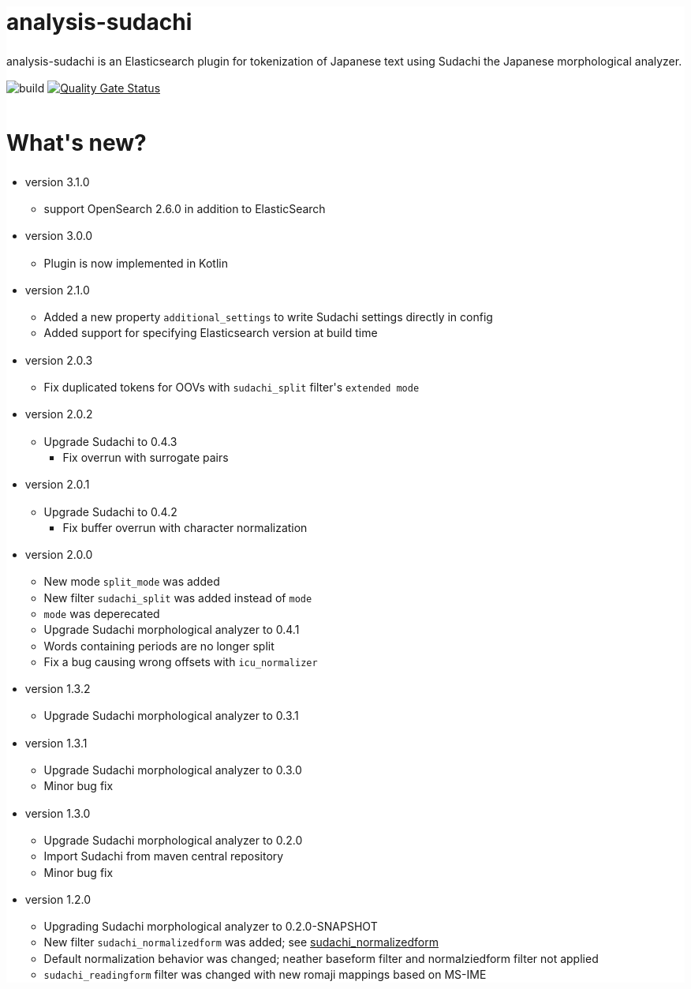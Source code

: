 # analysis-sudachi

analysis-sudachi is an Elasticsearch plugin for tokenization of Japanese text using Sudachi the Japanese morphological analyzer.

![build](https://github.com/WorksApplications/elasticsearch-sudachi/workflows/build/badge.svg)
[![Quality Gate Status](https://sonarcloud.io/api/project_badges/measure?project=WorksApplications_elasticsearch-sudachi&metric=alert_status)](https://sonarcloud.io/dashboard?id=WorksApplications_elasticsearch-sudachi)

# What's new?

- version 3.1.0
    - support OpenSearch 2.6.0 in addition to ElasticSearch
- version 3.0.0
    - Plugin is now implemented in Kotlin
- version 2.1.0
    - Added a new property `additional_settings` to write Sudachi settings directly in config
    - Added support for specifying Elasticsearch version at build time
- version 2.0.3
    - Fix duplicated tokens for OOVs with `sudachi_split` filter's `extended mode`
- version 2.0.2
    - Upgrade Sudachi to 0.4.3
        - Fix overrun with surrogate pairs
- version 2.0.1
    - Upgrade Sudachi to 0.4.2
        - Fix buffer overrun with character normalization
- version 2.0.0
    - New mode `split_mode` was added
    - New filter `sudachi_split` was added instead of `mode`
    - `mode` was deperecated
    - Upgrade Sudachi morphological analyzer to 0.4.1
    - Words containing periods are no longer split
    - Fix a bug causing wrong offsets with `icu_normalizer`

- version 1.3.2
    - Upgrade Sudachi morphological analyzer to 0.3.1

- version 1.3.1
    - Upgrade Sudachi morphological analyzer to 0.3.0
    - Minor bug fix

- version 1.3.0
    - Upgrade Sudachi morphological analyzer to 0.2.0
    - Import Sudachi from maven central repository
    - Minor bug fix

- version 1.2.0
    - Upgrading Sudachi morphological analyzer to 0.2.0-SNAPSHOT
    - New filter `sudachi_normalizedform` was added; see [sudachi_normalizedform](#sudachi_normalizedform)
    - Default normalization behavior was changed; neather baseform filter and normalziedform filter not applied
    - `sudachi_readingform` filter was changed with new romaji mappings based on MS-IME
